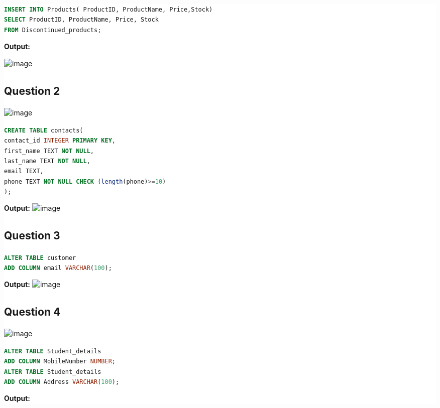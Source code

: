 
```sql
INSERT INTO Products( ProductID, ProductName, Price,Stock)
SELECT ProductID, ProductName, Price, Stock
FROM Discontinued_products; 
```

**Output:**

<img width="1227" height="303" alt="image" src="https://github.com/user-attachments/assets/be1c75ae-cba5-4e22-8300-d29795ef31f5" />


**Question 2**
---
<img width="1298" height="276" alt="image" src="https://github.com/user-attachments/assets/b8bc00d6-b268-4f90-bacd-2df342ab5ea2" />


```sql
CREATE TABLE contacts(
contact_id INTEGER PRIMARY KEY,
first_name TEXT NOT NULL,
last_name TEXT NOT NULL,
email TEXT,
phone TEXT NOT NULL CHECK (length(phone)>=10)
);
```

**Output:**
<img width="1367" height="163" alt="image" src="https://github.com/user-attachments/assets/aec17f99-1a35-4d04-8f1f-06b586c14eaf" />


**Question 3**
---


```sql
ALTER TABLE customer
ADD COLUMN email VARCHAR(100);
```

**Output:**
<img width="1128" height="176" alt="image" src="https://github.com/user-attachments/assets/e07279d8-6046-4b6f-a78e-cf8f61659166" />



**Question 4**
---
<img width="1023" height="313" alt="image" src="https://github.com/user-attachments/assets/b4e1772d-992b-4299-b01c-ce0ecd81fb8a" />


```sql
ALTER TABLE Student_details
ADD COLUMN MobileNumber NUMBER;
ALTER TABLE Student_details
ADD COLUMN Address VARCHAR(100);
```

**Output:**
